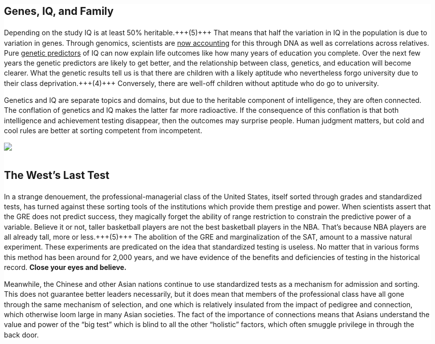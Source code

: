 
## Genes, IQ, and Family

Depending on the study IQ is at least 50% heritable.+++(5)+++ That means that
half the variation in IQ in the population is due to variation in genes.
Through genomics, scientists are [now
accounting](https://www.ncbi.nlm.nih.gov/pmc/articles/PMC6393768/) for
this through DNA as well as correlations across relatives. Pure [genetic
predictors](https://onlinelibrary.wiley.com/doi/full/10.1111/desc.12925)
of IQ can now explain life outcomes like how many years of education you
complete. Over the next few years the genetic predictors are likely to
get better, and the relationship between class, genetics, and education
will become clearer. What the genetic results tell us is that there are
children with a likely aptitude who nevertheless forgo university due to
their class deprivation.+++(4)+++ Conversely, there are well-off children without
aptitude who do go to university.

Genetics and IQ are separate topics and domains, but due to the
heritable component of intelligence, they are often connected. The
conflation of genetics and IQ makes the latter far more radioactive. If
the consequence of this conflation is that both intelligence and
achievement testing disappear, then the outcomes may surprise people.
Human judgment matters, but cold and cool rules are better at sorting
competent from incompetent.

![](https://cdn.substack.com/image/fetch/w_1456,c_limit,f_auto,q_auto:good,fl_progressive:steep/https%3A%2F%2Fbucketeer-e05bbc84-baa3-437e-9518-adb32be77984.s3.amazonaws.com%2Fpublic%2Fimages%2Fcf41b246-d45b-48f6-a73f-55f834636ed9_1200x798.jpeg)

## The West’s Last Test

In a strange denouement, the professional-managerial class of the United
States, itself sorted through grades and standardized tests, has turned
against these sorting tools of the institutions which provide them
prestige and power. When scientists assert that the GRE does not predict
success, they magically forget the ability of range restriction to
constrain the predictive power of a variable. Believe it or not, taller
basketball players are not the best basketball players in the NBA.
That’s because NBA players are all already tall, more or less.+++(5)+++ The
abolition of the GRE and marginalization of the SAT, amount to a massive
natural experiment. These experiments are predicated on the idea that
standardized testing is useless. No matter that in various forms this
method has been around for 2,000 years, and we have evidence of the
benefits and deficiencies of testing in the historical record. **Close
your eyes and believe.**

Meanwhile, the Chinese and other Asian nations continue to use
standardized tests as a mechanism for admission and sorting. This does
not guarantee better leaders necessarily, but it does mean that members
of the professional class have all gone through the same mechanism of
selection, and one which is relatively insulated from the impact of
pedigree and connection, which otherwise loom large in many Asian
societies. The fact of the importance of connections means that Asians
understand the value and power of the “big test” which is blind to all
the other “holistic” factors, which often smuggle privilege in through
the back door.
